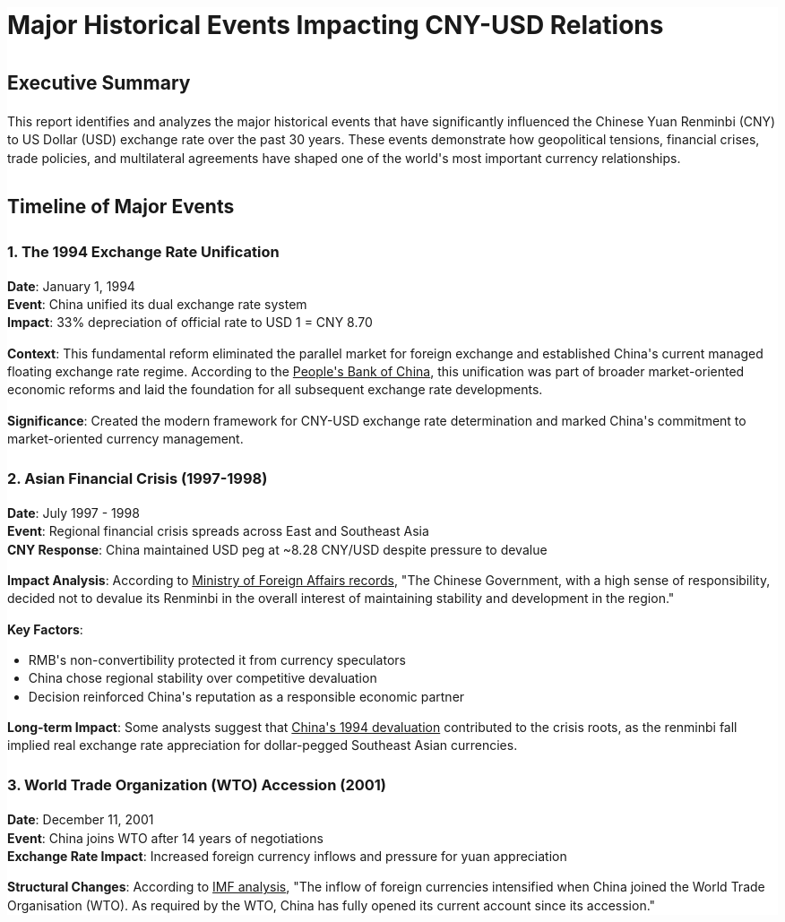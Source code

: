 # Major Historical Events Impacting CNY-USD Relations

## Executive Summary

This report identifies and analyzes the major historical events that have significantly influenced the Chinese Yuan Renminbi (CNY) to US Dollar (USD) exchange rate over the past 30 years. These events demonstrate how geopolitical tensions, financial crises, trade policies, and multilateral agreements have shaped one of the world's most important currency relationships.

## Timeline of Major Events

### 1. The 1994 Exchange Rate Unification

**Date**: January 1, 1994  
**Event**: China unified its dual exchange rate system  
**Impact**: 33% depreciation of official rate to USD 1 = CNY 8.70

**Context**: This fundamental reform eliminated the parallel market for foreign exchange and established China's current managed floating exchange rate regime. According to the [People's Bank of China](http://www.pbc.gov.cn/), this unification was part of broader market-oriented economic reforms and laid the foundation for all subsequent exchange rate developments.

**Significance**: Created the modern framework for CNY-USD exchange rate determination and marked China's commitment to market-oriented currency management.

### 2. Asian Financial Crisis (1997-1998)

**Date**: July 1997 - 1998  
**Event**: Regional financial crisis spreads across East and Southeast Asia  
**CNY Response**: China maintained USD peg at ~8.28 CNY/USD despite pressure to devalue

**Impact Analysis**: According to [Ministry of Foreign Affairs records](https://www.mfa.gov.cn/eng/zy/wjls/3604_665547/202405/t20240531_11367571.html), "The Chinese Government, with a high sense of responsibility, decided not to devalue its Renminbi in the overall interest of maintaining stability and development in the region."

**Key Factors**:
- RMB's non-convertibility protected it from currency speculators
- China chose regional stability over competitive devaluation
- Decision reinforced China's reputation as a responsible economic partner

**Long-term Impact**: Some analysts suggest that [China's 1994 devaluation](https://www.imf.org/external/pubs/ft/fandd/1998/06/imfstaff.htm) contributed to the crisis roots, as the renminbi fall implied real exchange rate appreciation for dollar-pegged Southeast Asian currencies.

### 3. World Trade Organization (WTO) Accession (2001)

**Date**: December 11, 2001  
**Event**: China joins WTO after 14 years of negotiations  
**Exchange Rate Impact**: Increased foreign currency inflows and pressure for yuan appreciation

**Structural Changes**: According to [IMF analysis](https://www.elibrary.imf.org/display/book/9781589061781/ch012.xml), "The inflow of foreign currencies intensified when China joined the World Trade Organisation (WTO). As required by the WTO, China has fully opened its current account since its accession."
